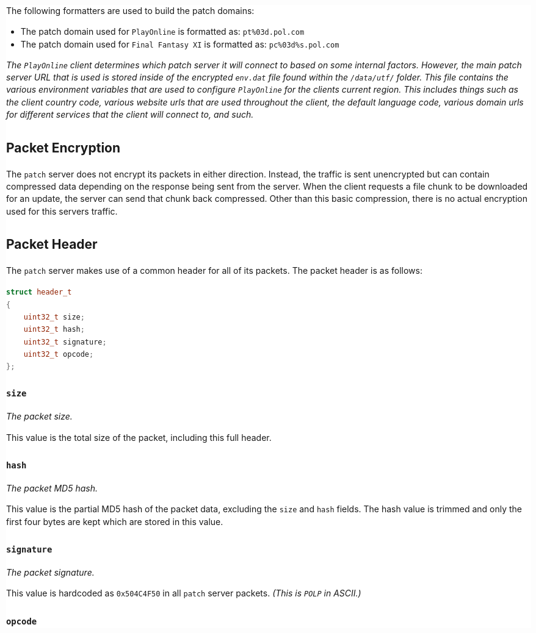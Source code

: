 The following formatters are used to build the patch domains:

  - The patch domain used for `PlayOnline` is formatted as: `pt%03d.pol.com`
  - The patch domain used for `Final Fantasy XI` is formatted as: `pc%03d%s.pol.com`

_The `PlayOnline` client determines which patch server it will connect to based on some internal factors. However, the main patch server URL that is used is stored inside of the encrypted `env.dat` file found within the `/data/utf/` folder. This file contains the various environment variables that are used to configure `PlayOnline` for the clients current region. This includes things such as the client country code, various website urls that are used throughout the client, the default language code, various domain urls for different services that the client will connect to, and such._

## Packet Encryption

The `patch` server does not encrypt its packets in either direction. Instead, the traffic is sent unencrypted but can contain compressed data depending on the response being sent from the server. When the client requests a file chunk to be downloaded for an update, the server can send that chunk back compressed. Other than this basic compression, there is no actual encryption used for this servers traffic.

## Packet Header

The `patch` server makes use of a common header for all of its packets. The packet header is as follows:

```cpp
struct header_t
{
    uint32_t size;
    uint32_t hash;
    uint32_t signature;
    uint32_t opcode;
};
```

### `size`

_The packet size._

This value is the total size of the packet, including this full header.

### `hash`

_The packet MD5 hash._

This value is the partial MD5 hash of the packet data, excluding the `size` and `hash` fields. The hash value is trimmed and only the first four bytes are kept which are stored in this value.

### `signature`

_The packet signature._

This value is hardcoded as `0x504C4F50` in all `patch` server packets. _(This is `POLP` in ASCII.)_

### `opcode`
